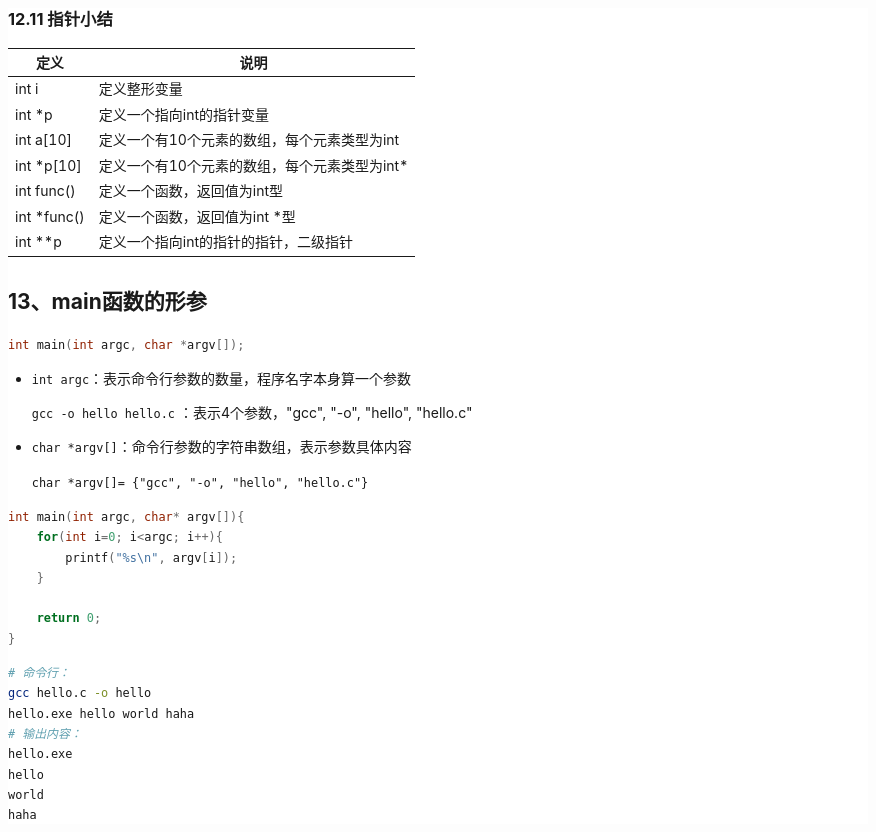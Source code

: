 

### 12.11 指针小结

| **定义**    | **说明**                                     |
| ----------- | -------------------------------------------- |
| int i       | 定义整形变量                                 |
| int *p      | 定义一个指向int的指针变量                    |
| int a[10]   | 定义一个有10个元素的数组，每个元素类型为int  |
| int *p[10]  | 定义一个有10个元素的数组，每个元素类型为int* |
| int func()  | 定义一个函数，返回值为int型                  |
| int *func() | 定义一个函数，返回值为int *型                |
| int **p     | 定义一个指向int的指针的指针，二级指针        |



## 13、main函数的形参

```c
int main(int argc, char *argv[]);
```

- `int argc`：表示命令行参数的数量，程序名字本身算一个参数

    `gcc -o hello hello.c` ：表示4个参数，"gcc", "-o", "hello", "hello.c"

- `char *argv[]`：命令行参数的字符串数组，表示参数具体内容

    `char *argv[]= {"gcc", "-o", "hello", "hello.c"}`

```c
int main(int argc, char* argv[]){
    for(int i=0; i<argc; i++){
        printf("%s\n", argv[i]);
    }
    
    return 0;
}
```

```bash
# 命令行：
gcc hello.c -o hello
hello.exe hello world haha
# 输出内容：
hello.exe
hello
world
haha
```

